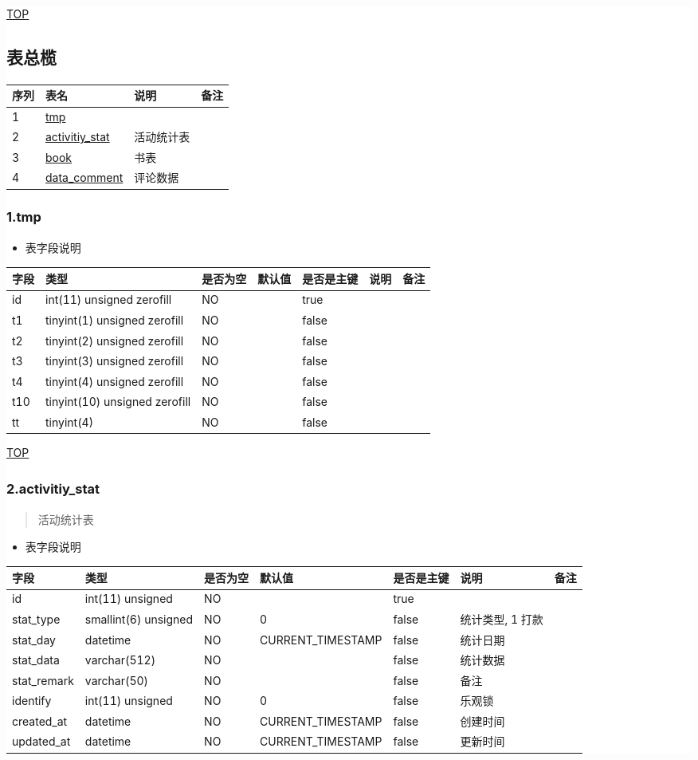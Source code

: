 [TOP](#表总榄)
## 表总榄

|序列| 表名 | 说明 | 备注 |
|:---|:----|:----| :----|
| 1|[ tmp](#1tmp)       || |
| 2|[ activitiy_stat](#2activitiy_stat)       |活动统计表| |
| 3|[ book](#3book)       |书表| |
| 4|[ data_comment](#4data_comment)       |评论数据| |



### 1.tmp
> 

- 表字段说明

|字段 | 类型 | 是否为空| 默认值 | 是否是主键 | 说明 | 备注|
|:----|:---|:----|:----|:---|:----|:---|
|id  | int(11) unsigned zerofill | NO|  | true | | |
|t1  | tinyint(1) unsigned zerofill | NO|  | false | | |
|t2  | tinyint(2) unsigned zerofill | NO|  | false | | |
|t3  | tinyint(3) unsigned zerofill | NO|  | false | | |
|t4  | tinyint(4) unsigned zerofill | NO|  | false | | |
|t10  | tinyint(10) unsigned zerofill | NO|  | false | | |
|tt  | tinyint(4) | NO|  | false | | |

[TOP](#表总榄)

### 2.activitiy_stat
> 活动统计表

- 表字段说明

|字段 | 类型 | 是否为空| 默认值 | 是否是主键 | 说明 | 备注|
|:----|:---|:----|:----|:---|:----|:---|
|id  | int(11) unsigned | NO|  | true | | |
|stat_type  | smallint(6) unsigned | NO| 0 | false | 统计类型, 1 打款| |
|stat_day  | datetime | NO| CURRENT_TIMESTAMP | false | 统计日期| |
|stat_data  | varchar(512) | NO|  | false | 统计数据| |
|stat_remark  | varchar(50) | NO|  | false | 备注| |
|identify  | int(11) unsigned | NO| 0 | false | 乐观锁| |
|created_at  | datetime | NO| CURRENT_TIMESTAMP | false | 创建时间| |
|updated_at  | datetime | NO| CURRENT_TIMESTAMP | false | 更新时间| |
